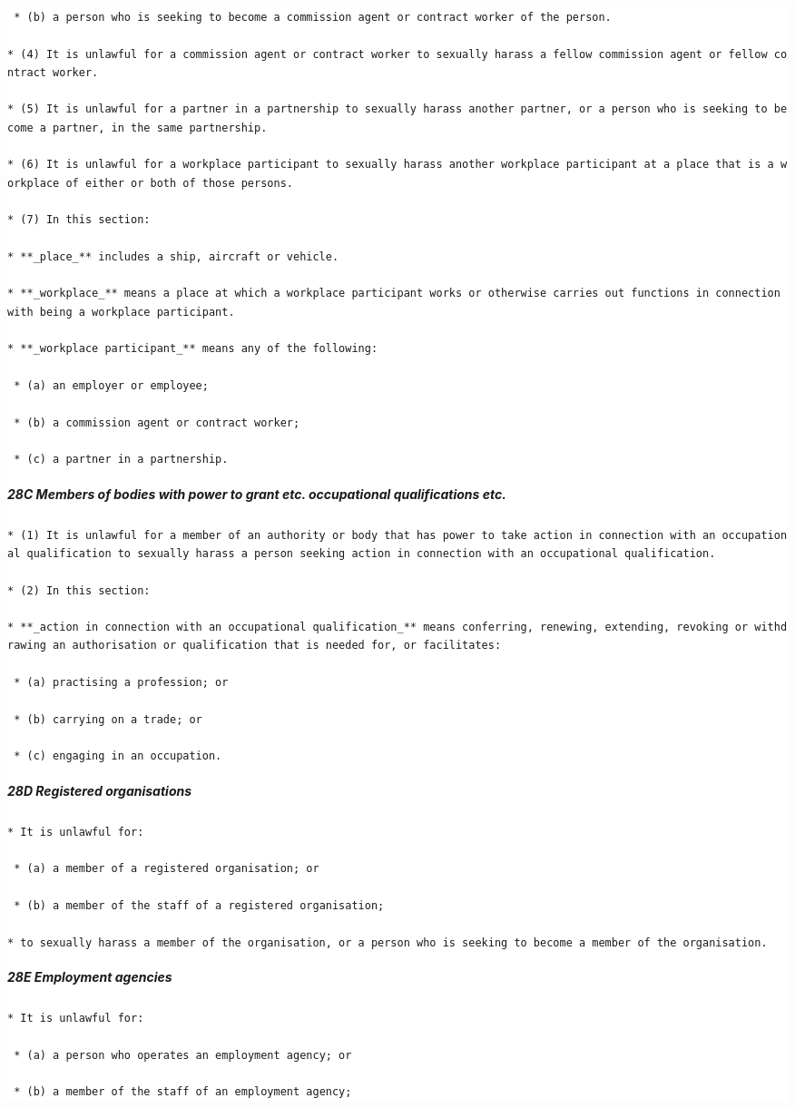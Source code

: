      * (b) a person who is seeking to become a commission agent or contract worker of the person.

    * (4) It is unlawful for a commission agent or contract worker to sexually harass a fellow commission agent or fellow contract worker.

    * (5) It is unlawful for a partner in a partnership to sexually harass another partner, or a person who is seeking to become a partner, in the same partnership.

    * (6) It is unlawful for a workplace participant to sexually harass another workplace participant at a place that is a workplace of either or both of those persons.

    * (7) In this section:

    * **_place_** includes a ship, aircraft or vehicle.

    * **_workplace_** means a place at which a workplace participant works or otherwise carries out functions in connection with being a workplace participant.

    * **_workplace participant_** means any of the following:

     * (a) an employer or employee;

     * (b) a commission agent or contract worker;

     * (c) a partner in a partnership.

##### 28C  Members of bodies with power to grant etc. occupational qualifications etc.

    * (1) It is unlawful for a member of an authority or body that has power to take action in connection with an occupational qualification to sexually harass a person seeking action in connection with an occupational qualification.

    * (2) In this section:

    * **_action in connection with an occupational qualification_** means conferring, renewing, extending, revoking or withdrawing an authorisation or qualification that is needed for, or facilitates:

     * (a) practising a profession; or

     * (b) carrying on a trade; or

     * (c) engaging in an occupation.

##### 28D  Registered organisations

    * It is unlawful for: 

     * (a) a member of a registered organisation; or

     * (b) a member of the staff of a registered organisation;

    * to sexually harass a member of the organisation, or a person who is seeking to become a member of the organisation.

##### 28E  Employment agencies

    * It is unlawful for: 

     * (a) a person who operates an employment agency; or

     * (b) a member of the staff of an employment agency;
